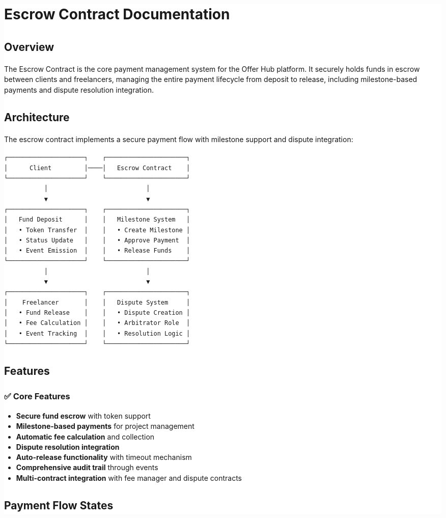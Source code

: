# Escrow Contract Documentation

## Overview

The Escrow Contract is the core payment management system for the Offer Hub platform. It securely holds funds in escrow between clients and freelancers, managing the entire payment lifecycle from deposit to release, including milestone-based payments and dispute resolution integration.

## Architecture

The escrow contract implements a secure payment flow with milestone support and dispute integration:

```
┌─────────────────────┐    ┌──────────────────────┐
│      Client         │────│   Escrow Contract    │
└─────────────────────┘    └──────────────────────┘
           │                           │
           ▼                           ▼
┌─────────────────────┐    ┌──────────────────────┐
│   Fund Deposit      │    │   Milestone System   │
│   • Token Transfer  │    │   • Create Milestone │
│   • Status Update   │    │   • Approve Payment  │
│   • Event Emission  │    │   • Release Funds    │
└─────────────────────┘    └──────────────────────┘
           │                           │
           ▼                           ▼
┌─────────────────────┐    ┌──────────────────────┐
│    Freelancer       │    │   Dispute System     │
│   • Fund Release    │    │   • Dispute Creation │
│   • Fee Calculation │    │   • Arbitrator Role  │
│   • Event Tracking  │    │   • Resolution Logic │
└─────────────────────┘    └──────────────────────┘
```

## Features

### ✅ Core Features

- **Secure fund escrow** with token support
- **Milestone-based payments** for project management
- **Automatic fee calculation** and collection
- **Dispute resolution integration**
- **Auto-release functionality** with timeout mechanism
- **Comprehensive audit trail** through events
- **Multi-contract integration** with fee manager and dispute contracts

## Payment Flow States

